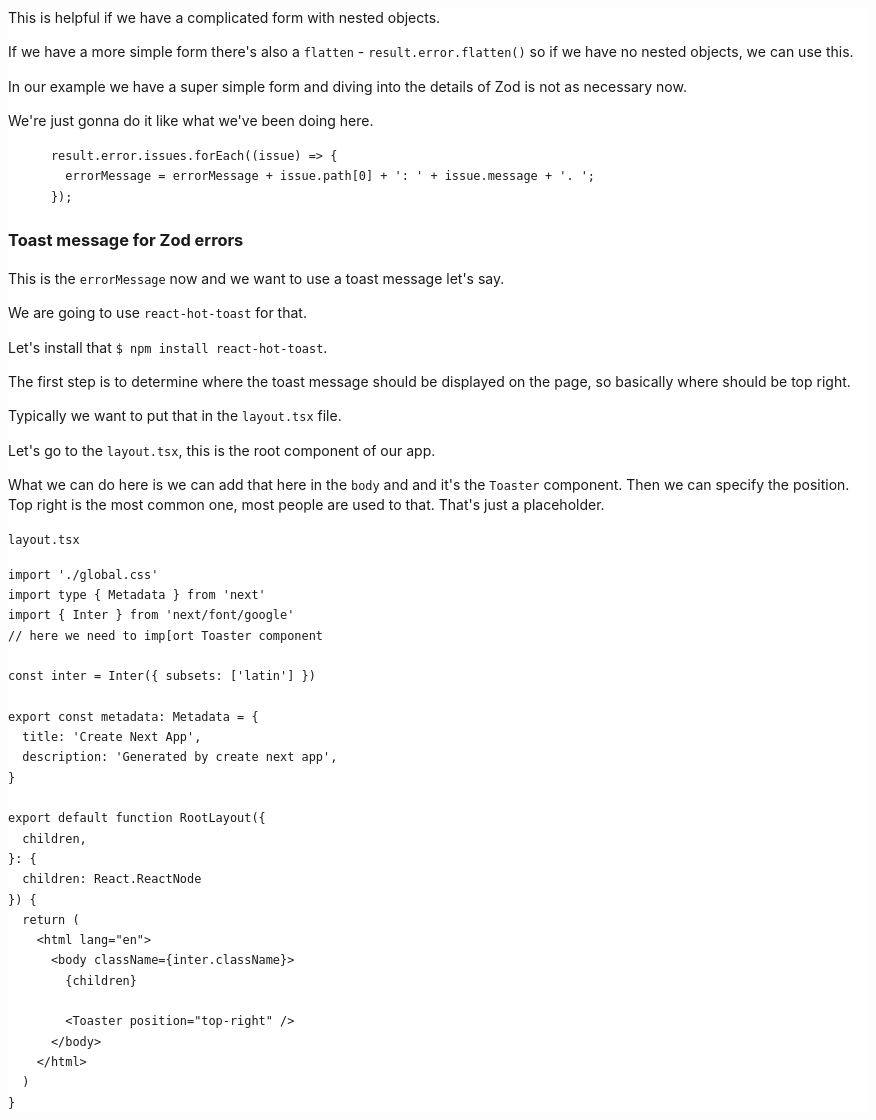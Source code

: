 This is helpful if we have a complicated form with nested objects. 

If we have a more simple form there's also a `flatten` - `result.error.flatten()` so if we have no nested objects, we can use this.

In our example we have a super simple form and diving into the details of Zod is not as necessary now.

We're just gonna do it like what we've been doing here.

```tsx
      result.error.issues.forEach((issue) => {
        errorMessage = errorMessage + issue.path[0] + ': ' + issue.message + '. ';
      });           
```


### Toast message for Zod errors

This is the `errorMessage` now and we want to use a toast message let's say. 

We are going to use `react-hot-toast` for that.

Let's install that `$ npm install react-hot-toast`.

The first step is to determine where the toast message should be displayed on the page, so basically where should be top right. 

Typically we want to put that in the `layout.tsx` file. 

Let's go to the `layout.tsx`, this is the root component of our app. 

What we can do here is we can add that here in the `body` and and it's the `Toaster` component. Then we can specify the position. Top right is the most common one, most people are used to that. That's just a placeholder.

`layout.tsx`
```tsx
import './global.css'
import type { Metadata } from 'next'
import { Inter } from 'next/font/google'
// here we need to imp[ort Toaster component

const inter = Inter({ subsets: ['latin'] })

export const metadata: Metadata = {
  title: 'Create Next App',
  description: 'Generated by create next app',
}

export default function RootLayout({
  children,
}: {
  children: React.ReactNode
}) {
  return (
    <html lang="en">
      <body className={inter.className}>
        {children}

        <Toaster position="top-right" />
      </body>
    </html>  
  )
}
```
